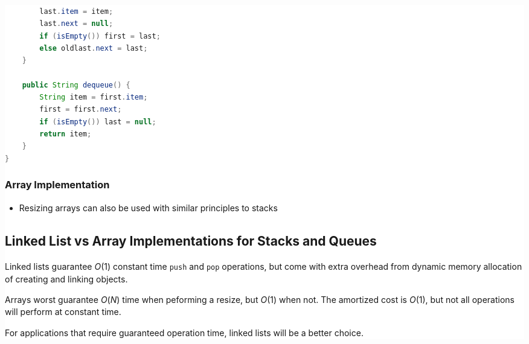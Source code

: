 ```java
        last.item = item;
        last.next = null;
        if (isEmpty()) first = last;
        else oldlast.next = last;
    }

    public String dequeue() {
        String item = first.item;
        first = first.next;
        if (isEmpty()) last = null;
        return item;
    }
}
```
### Array Implementation
* Resizing arrays can also be used with similar principles to stacks

## Linked List vs Array Implementations for Stacks and Queues
Linked lists guarantee $O(1)$ constant time `push` and `pop` operations, but come with extra overhead from dynamic memory allocation of creating and linking objects.

Arrays worst guarantee $O(N)$ time when peforming a resize, but $O(1)$ when not. The amortized cost is $O(1)$, but not all operations will perform at constant time.

For applications that require guaranteed operation time, linked lists will be a better choice. 


